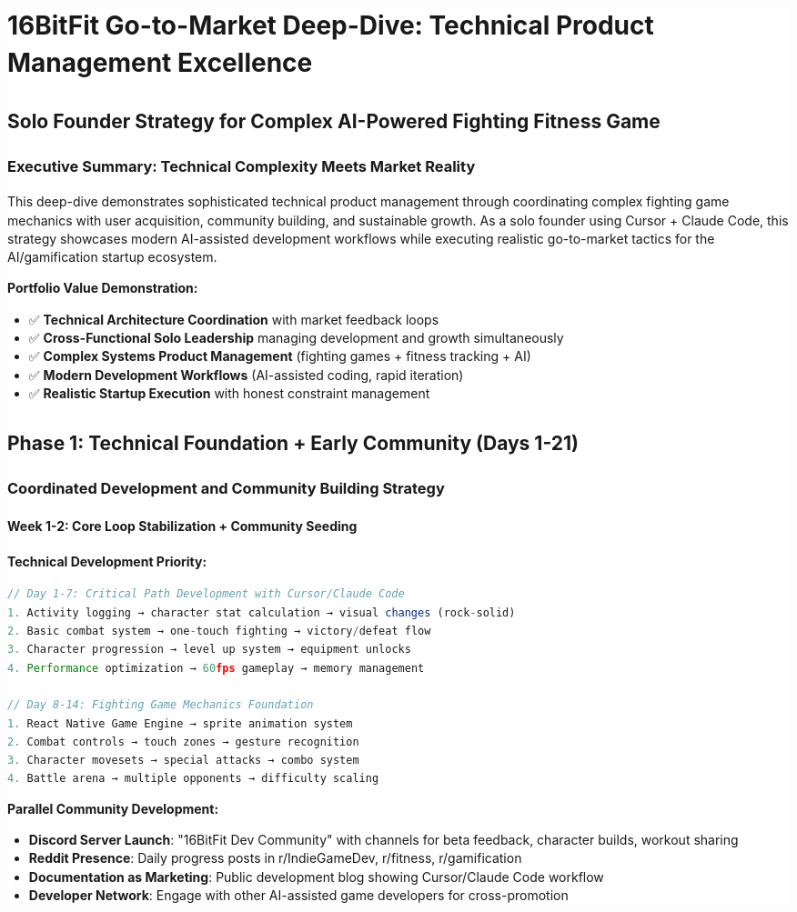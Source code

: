 # 16BitFit Go-to-Market Deep-Dive: Technical Product Management Excellence
## Solo Founder Strategy for Complex AI-Powered Fighting Fitness Game

### Executive Summary: Technical Complexity Meets Market Reality

This deep-dive demonstrates sophisticated technical product management through coordinating complex fighting game mechanics with user acquisition, community building, and sustainable growth. As a solo founder using Cursor + Claude Code, this strategy showcases modern AI-assisted development workflows while executing realistic go-to-market tactics for the AI/gamification startup ecosystem.

**Portfolio Value Demonstration:**
- ✅ **Technical Architecture Coordination** with market feedback loops
- ✅ **Cross-Functional Solo Leadership** managing development and growth simultaneously  
- ✅ **Complex Systems Product Management** (fighting games + fitness tracking + AI)
- ✅ **Modern Development Workflows** (AI-assisted coding, rapid iteration)
- ✅ **Realistic Startup Execution** with honest constraint management

## Phase 1: Technical Foundation + Early Community (Days 1-21)

### **Coordinated Development and Community Building Strategy**

#### **Week 1-2: Core Loop Stabilization + Community Seeding**

**Technical Development Priority:**
```javascript
// Day 1-7: Critical Path Development with Cursor/Claude Code
1. Activity logging → character stat calculation → visual changes (rock-solid)
2. Basic combat system → one-touch fighting → victory/defeat flow
3. Character progression → level up system → equipment unlocks
4. Performance optimization → 60fps gameplay → memory management

// Day 8-14: Fighting Game Mechanics Foundation  
1. React Native Game Engine → sprite animation system
2. Combat controls → touch zones → gesture recognition
3. Character movesets → special attacks → combo system
4. Battle arena → multiple opponents → difficulty scaling
```

**Parallel Community Development:**
- **Discord Server Launch**: "16BitFit Dev Community" with channels for beta feedback, character builds, workout sharing
- **Reddit Presence**: Daily progress posts in r/IndieGameDev, r/fitness, r/gamification 
- **Documentation as Marketing**: Public development blog showing Cursor/Claude Code workflow
- **Developer Network**: Engage with other AI-assisted game developers for cross-promotion
